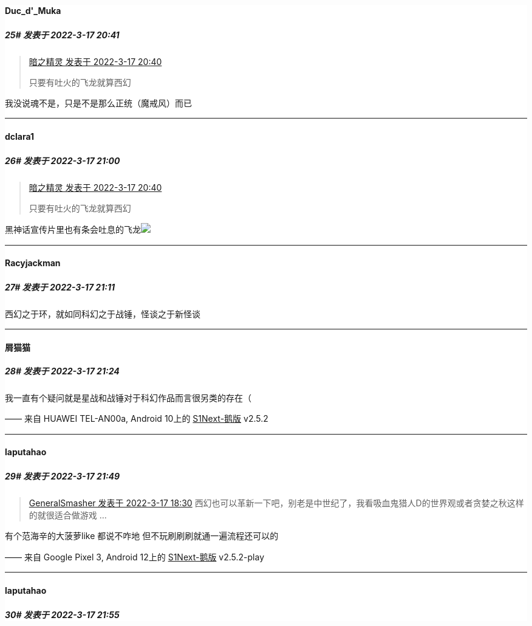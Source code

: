 ####  Duc_d'_Muka  
##### 25#       发表于 2022-3-17 20:41

<blockquote><a href="httphttps://bbs.saraba1st.com/2b/forum.php?mod=redirect&amp;goto=findpost&amp;pid=55084177&amp;ptid=2058471" target="_blank">暗之精灵 发表于 2022-3-17 20:40</a>

只要有吐火的飞龙就算西幻</blockquote>
我没说魂不是，只是不是那么正统（魔戒风）而已

*****

####  dclara1  
##### 26#       发表于 2022-3-17 21:00

<blockquote><a href="httphttps://bbs.saraba1st.com/2b/forum.php?mod=redirect&amp;goto=findpost&amp;pid=55084177&amp;ptid=2058471" target="_blank">暗之精灵 发表于 2022-3-17 20:40</a>

只要有吐火的飞龙就算西幻</blockquote>
黑神话宣传片里也有条会吐息的飞龙<img src="https://static.saraba1st.com/image/smiley/face2017/067.png" referrerpolicy="no-referrer">

*****

####  Racyjackman  
##### 27#       发表于 2022-3-17 21:11

西幻之于环，就如同科幻之于战锤，怪谈之于新怪谈

*****

####  屑猫猫  
##### 28#       发表于 2022-3-17 21:24

我一直有个疑问就是星战和战锤对于科幻作品而言很另类的存在（

—— 来自 HUAWEI TEL-AN00a, Android 10上的 [S1Next-鹅版](https://github.com/ykrank/S1-Next/releases) v2.5.2

*****

####  laputahao  
##### 29#       发表于 2022-3-17 21:49

<blockquote><a href="httphttps://bbs.saraba1st.com/2b/forum.php?mod=redirect&amp;goto=findpost&amp;pid=55082664&amp;ptid=2058471" target="_blank">GeneralSmasher 发表于 2022-3-17 18:30</a>
西幻也可以革新一下吧，别老是中世纪了，我看吸血鬼猎人D的世界观或者贪婪之秋这样的就很适合做游戏 ...</blockquote>
有个范海辛的大菠萝like 都说不咋地 但不玩刷刷刷就通一遍流程还可以的 

—— 来自 Google Pixel 3, Android 12上的 [S1Next-鹅版](https://github.com/ykrank/S1-Next/releases) v2.5.2-play

*****

####  laputahao  
##### 30#       发表于 2022-3-17 21:55
